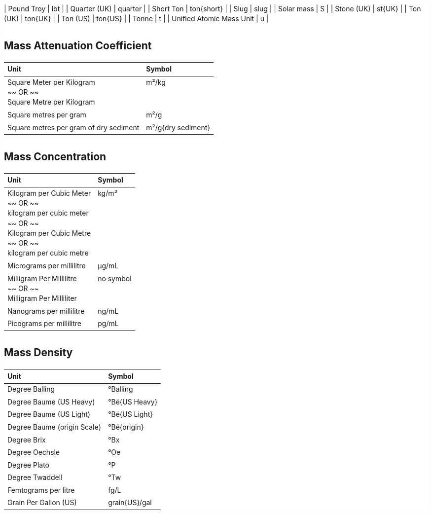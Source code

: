 | Pound Troy               | lbt         |
| Quarter (UK)             | quarter     |
| Short Ton                | ton{short}  |
| Slug                     | slug        |
| Solar mass               | S           |
| Stone (UK)               | st{UK}      |
| Ton (UK)                 | ton{UK}     |
| Ton (US)                 | ton{US}     |
| Tonne                    | t           |
| Unified Atomic Mass Unit | u           |

## Mass Attenuation Coefficient

| Unit                                                                     | Symbol             |
|:-------------------------------------------------------------------------|:-------------------|
| Square Meter per Kilogram<br/>    ~~ OR ~~<br/>Square Metre per Kilogram | m²/kg              |
| Square metres per gram                                                   | m²/g               |
| Square metres per gram of dry sediment                                   | m²/g{dry sediment} |

## Mass Concentration

| Unit                                                                                                                                                               | Symbol    |
|:-------------------------------------------------------------------------------------------------------------------------------------------------------------------|:----------|
| Kilogram per Cubic Meter<br/>    ~~ OR ~~<br/>kilogram per cubic meter<br/>    ~~ OR ~~<br/>Kilogram per Cubic Metre<br/>    ~~ OR ~~<br/>kilogram per cubic metre | kg/m³     |
| Micrograms per millilitre                                                                                                                                          | µg/mL     |
| Milligram Per Millilitre<br/>    ~~ OR ~~<br/>Milligram Per Milliliter                                                                                             | no symbol |
| Nanograms per millilitre                                                                                                                                           | ng/mL     |
| Picograms per millilitre                                                                                                                                           | pg/mL     |

## Mass Density

| Unit                                                                                                                                                               | Symbol        |
|:-------------------------------------------------------------------------------------------------------------------------------------------------------------------|:--------------|
| Degree Balling                                                                                                                                                     | °Balling      |
| Degree Baume (US Heavy)                                                                                                                                            | °Bé{US Heavy} |
| Degree Baume (US Light)                                                                                                                                            | °Bé{US Light} |
| Degree Baume (origin Scale)                                                                                                                                        | °Bé{origin}   |
| Degree Brix                                                                                                                                                        | °Bx           |
| Degree Oechsle                                                                                                                                                     | °Oe           |
| Degree Plato                                                                                                                                                       | °P            |
| Degree Twaddell                                                                                                                                                    | °Tw           |
| Femtograms per litre                                                                                                                                               | fg/L          |
| Grain Per Gallon (US)                                                                                                                                              | grain{US}/gal |